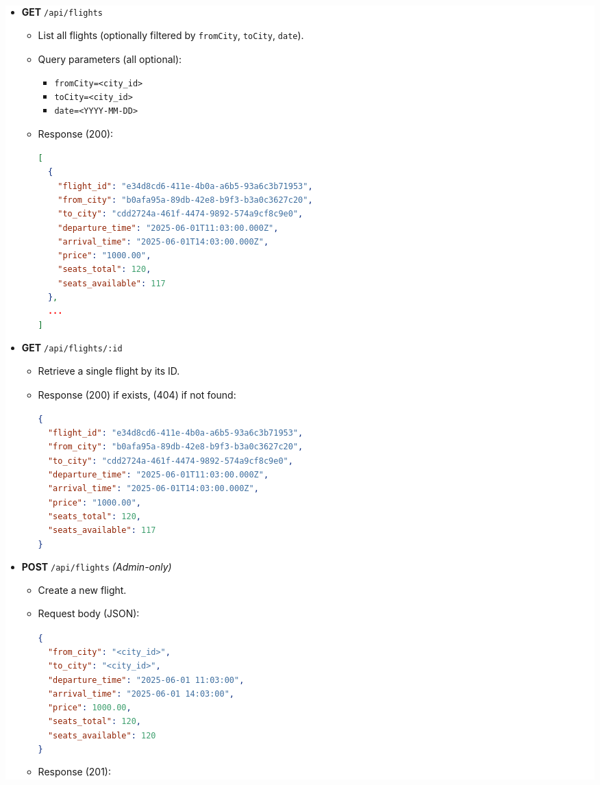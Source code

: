 * **GET** `/api/flights`

  * List all flights (optionally filtered by `fromCity`, `toCity`, `date`).
  * Query parameters (all optional):

    * `fromCity=<city_id>`
    * `toCity=<city_id>`
    * `date=<YYYY-MM-DD>`
  * Response (200):

    ```json
    [
      {
        "flight_id": "e34d8cd6-411e-4b0a-a6b5-93a6c3b71953",
        "from_city": "b0afa95a-89db-42e8-b9f3-b3a0c3627c20",
        "to_city": "cdd2724a-461f-4474-9892-574a9cf8c9e0",
        "departure_time": "2025-06-01T11:03:00.000Z",
        "arrival_time": "2025-06-01T14:03:00.000Z",
        "price": "1000.00",
        "seats_total": 120,
        "seats_available": 117
      },
      ...
    ]
    ```

* **GET** `/api/flights/:id`

  * Retrieve a single flight by its ID.
  * Response (200) if exists, (404) if not found:

    ```json
    {
      "flight_id": "e34d8cd6-411e-4b0a-a6b5-93a6c3b71953",
      "from_city": "b0afa95a-89db-42e8-b9f3-b3a0c3627c20",
      "to_city": "cdd2724a-461f-4474-9892-574a9cf8c9e0",
      "departure_time": "2025-06-01T11:03:00.000Z",
      "arrival_time": "2025-06-01T14:03:00.000Z",
      "price": "1000.00",
      "seats_total": 120,
      "seats_available": 117
    }
    ```

* **POST** `/api/flights` *(Admin-only)*

  * Create a new flight.
  * Request body (JSON):

    ```json
    {
      "from_city": "<city_id>",
      "to_city": "<city_id>",
      "departure_time": "2025-06-01 11:03:00",
      "arrival_time": "2025-06-01 14:03:00",
      "price": 1000.00,
      "seats_total": 120,
      "seats_available": 120
    }
    ```
  * Response (201):
